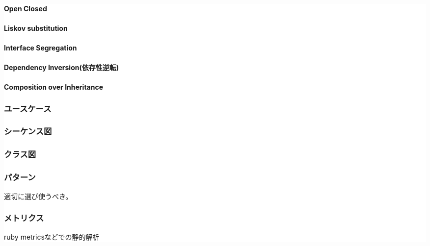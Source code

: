 #### Open Closed
#### Liskov substitution
#### Interface Segregation
#### Dependency Inversion(依存性逆転)
#### Composition over Inheritance

### ユースケース
### シーケンス図
### クラス図

### パターン
適切に選び使うべき。

### メトリクス
ruby metricsなどでの静的解析

























































